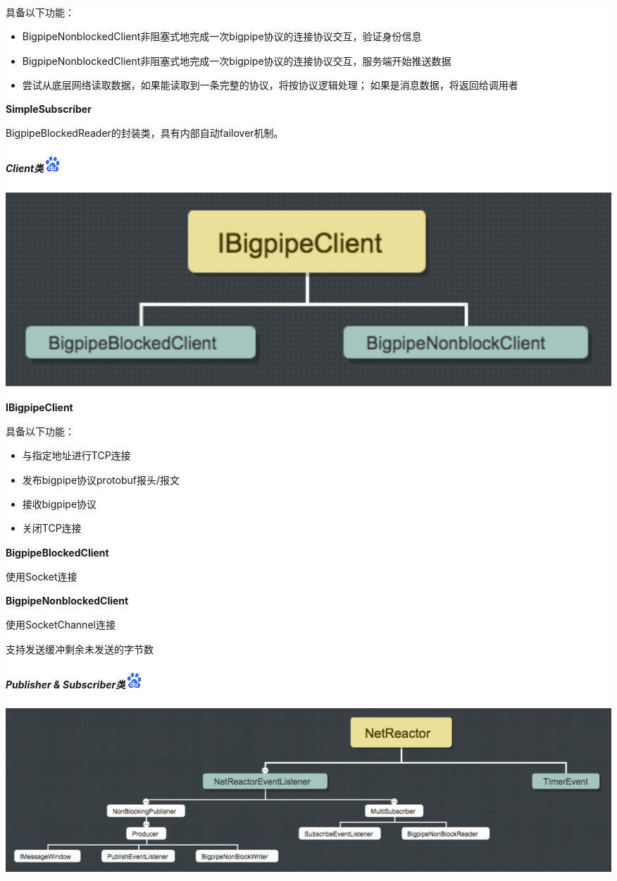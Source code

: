 具备以下功能：

- BigpipeNonblockedClient⾮阻塞式地完成⼀次bigpipe协议的连接协议交互，验证身份信息

- BigpipeNonblockedClient⾮阻塞式地完成⼀次bigpipe协议的连接协议交互，服务端开始推送数据

- 尝试从底层⽹络读取数据，如果能读取到⼀条完整的协议，将按协议逻辑处理； 如果是消息数据，将返回给调⽤者

**SimpleSubscriber**

BigpipeBlockedReader的封装类，具有内部⾃动failover机制。

##### Client类<img src="./icons/baidu.gif" />

<img src="./images/SYS301086.png" />

**IBigpipeClient**

具备以下功能：

- 与指定地址进⾏TCP连接

- 发布bigpipe协议protobuf报头/报⽂

- 接收bigpipe协议

- 关闭TCP连接

**BigpipeBlockedClient**

使⽤Socket连接

**BigpipeNonblockedClient**

使⽤SocketChannel连接

⽀持发送缓冲剩余未发送的字节数

##### Publisher & Subscriber类<img src="./icons/baidu.gif" />

<img src="./images/SYS301087.png" />
